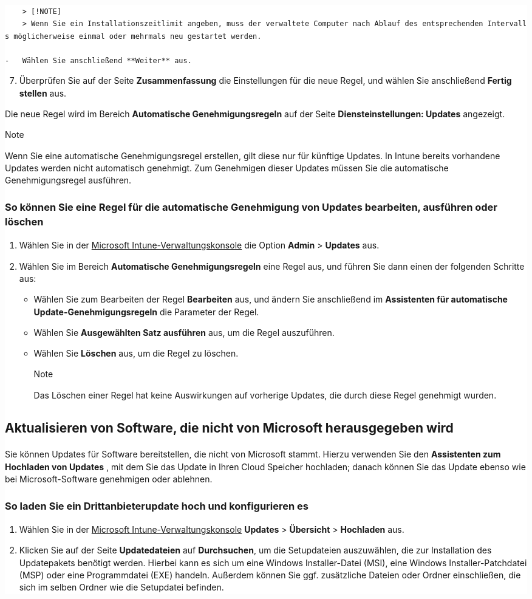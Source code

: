         > [!NOTE]
        > Wenn Sie ein Installationszeitlimit angeben, muss der verwaltete Computer nach Ablauf des entsprechenden Intervalls möglicherweise einmal oder mehrmals neu gestartet werden.

    -   Wählen Sie anschließend **Weiter** aus.

7.  Überprüfen Sie auf der Seite **Zusammenfassung** die Einstellungen für die neue Regel, und wählen Sie anschließend **Fertig stellen** aus.

Die neue Regel wird im Bereich **Automatische Genehmigungsregeln** auf der Seite **Diensteinstellungen: Updates** angezeigt.

> [!NOTE]
> Wenn Sie eine automatische Genehmigungsregel erstellen, gilt diese nur für künftige Updates. In Intune bereits vorhandene Updates werden nicht automatisch genehmigt. Zum Genehmigen dieser Updates müssen Sie die automatische Genehmigungsregel ausführen.


### So können Sie eine Regel für die automatische Genehmigung von Updates bearbeiten, ausführen oder löschen

1.  Wählen Sie in der [Microsoft Intune-Verwaltungskonsole](https://manage.microsoft.com/) die Option **Admin** &gt; **Updates** aus.

2.  Wählen Sie im Bereich **Automatische Genehmigungsregeln** eine Regel aus, und führen Sie dann einen der folgenden Schritte aus:

    -   Wählen Sie zum Bearbeiten der Regel **Bearbeiten** aus, und ändern Sie anschließend im **Assistenten für automatische Update-Genehmigungsregeln** die Parameter der Regel.

    -   Wählen Sie **Ausgewählten Satz ausführen** aus, um die Regel auszuführen.

    -   Wählen Sie **Löschen** aus, um die Regel zu löschen.

        > [!NOTE]
        > Das Löschen einer Regel hat keine Auswirkungen auf vorherige Updates, die durch diese Regel genehmigt wurden.

## Aktualisieren von Software, die nicht von Microsoft herausgegeben wird
Sie können Updates für Software bereitstellen, die nicht von Microsoft stammt. Hierzu verwenden Sie den **Assistenten zum Hochladen von Updates** , mit dem Sie das Update in Ihren Cloud Speicher hochladen; danach können Sie das Update ebenso wie bei Microsoft-Software genehmigen oder ablehnen.

### So laden Sie ein Drittanbieterupdate hoch und konfigurieren es

1.  Wählen Sie in der [Microsoft Intune-Verwaltungskonsole](https://manage.microsoft.com/) **Updates** &gt; **Übersicht** &gt; **Hochladen** aus.

2.  Klicken Sie auf der Seite **Updatedateien** auf **Durchsuchen**, um die Setupdateien auszuwählen, die zur Installation des Updatepakets benötigt werden. Hierbei kann es sich um eine Windows Installer-Datei (MSI), eine Windows Installer-Patchdatei (MSP) oder eine Programmdatei (EXE) handeln. Außerdem können Sie ggf. zusätzliche Dateien oder Ordner einschließen, die sich im selben Ordner wie die Setupdatei befinden.
